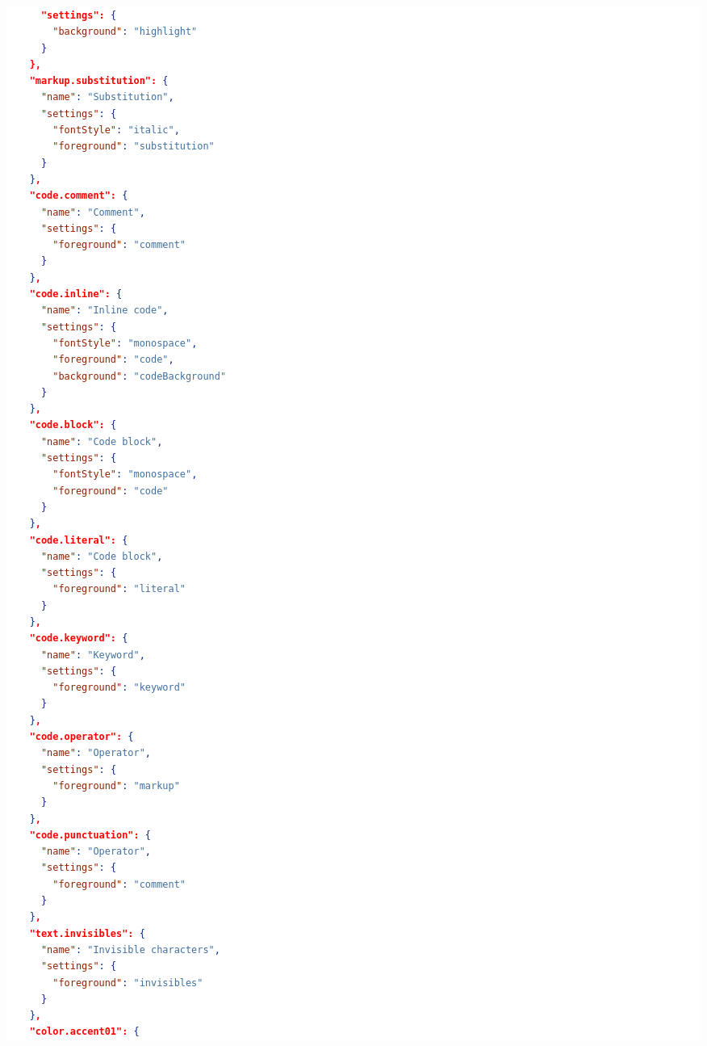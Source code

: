 ```json
      "settings": {
        "background": "highlight"
      }
    },
    "markup.substitution": {
      "name": "Substitution",
      "settings": {
        "fontStyle": "italic",
        "foreground": "substitution"
      }
    },
    "code.comment": {
      "name": "Comment",
      "settings": {
        "foreground": "comment"
      }
    },
    "code.inline": {
      "name": "Inline code",
      "settings": {
        "fontStyle": "monospace",
        "foreground": "code",
        "background": "codeBackground"
      }
    },
    "code.block": {
      "name": "Code block",
      "settings": {
        "fontStyle": "monospace",
        "foreground": "code"
      }
    },
    "code.literal": {
      "name": "Code block",
      "settings": {
        "foreground": "literal"
      }
    },
    "code.keyword": {
      "name": "Keyword",
      "settings": {
        "foreground": "keyword"
      }
    },
    "code.operator": {
      "name": "Operator",
      "settings": {
        "foreground": "markup"
      }
    },
    "code.punctuation": {
      "name": "Operator",
      "settings": {
        "foreground": "comment"
      }
    },
    "text.invisibles": {
      "name": "Invisible characters",
      "settings": {
        "foreground": "invisibles"
      }
    },
    "color.accent01": {
```